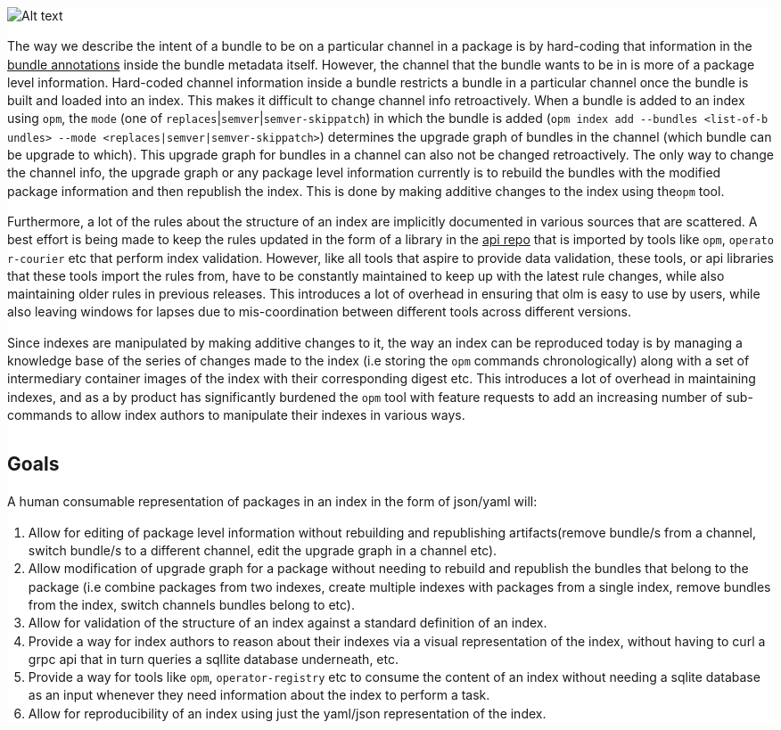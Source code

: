 ![Alt text](assets/community-operators.png?raw=true "community-operators")

The way we describe the intent of a bundle to be on a particular channel in a package is by hard-coding that information in the [bundle annotations](https://github.com/operator-framework/operator-registry/blob/release-4.6/docs/design/operator-bundle.md#bundle-annotations) inside the bundle metadata itself. However, the channel that the bundle wants to be in is more of a package level information. Hard-coded channel information inside a bundle restricts a bundle in a particular channel once the bundle is built and loaded into an index. This makes it difficult to change channel info retroactively. When a bundle is added to an index using `opm`, the `mode` (one of `replaces`|`semver`|`semver-skippatch`) in which the bundle is added (`opm index add --bundles <list-of-bundles> --mode <replaces|semver|semver-skippatch>`) determines the upgrade graph of bundles in the channel (which bundle can be upgrade to which). This upgrade graph for bundles in a channel can also not be changed retroactively. The only way to change the channel info, the upgrade graph or any package level information currently is to rebuild the bundles with the modified package information and then republish the index. This is done by making additive changes to the index using the`opm` tool. 

Furthermore, a lot of the rules about the structure of an index are implicitly documented in various sources that are scattered. A best effort is being made to keep the rules updated in the form of a library in the [api repo](https://github.com/operator-framework/api/tree/master/pkg/validation) that is imported by tools like `opm`, `operator-courier` etc that perform index validation. However, like all tools that aspire to provide data validation, these tools, or api libraries that these tools import the rules from, have to be constantly maintained to keep up with the latest rule changes, while also maintaining older rules in previous releases. This introduces a lot of overhead in ensuring that olm is easy to use by users, while also leaving windows for lapses due to mis-coordination between different tools across different versions.

Since indexes are manipulated by making additive changes to it, the way an index can be reproduced today is by managing a knowledge base of the series of changes made to the index (i.e storing the `opm` commands chronologically) along with a set of intermediary container images of the index with their corresponding digest etc. This introduces a lot of overhead in maintaining indexes, and as a by product has significantly burdened the `opm` tool with feature requests to add an increasing number of sub-commands to allow index authors to manipulate their indexes in various ways. 

## Goals

A human consumable representation of packages in an index in the form of json/yaml will: 

1. Allow for editing of package level information without rebuilding and republishing artifacts(remove bundle/s from a channel, switch bundle/s to a different channel, edit the upgrade graph in a channel etc).
2. Allow modification of upgrade graph for a package without needing to rebuild and republish the bundles that belong to the package (i.e combine packages from two indexes, create multiple indexes with packages from a single index, remove bundles from the index, switch channels bundles belong to etc).
3. Allow for validation of the structure of an index against a standard definition of an index.
4. Provide a way for index authors to reason about their indexes via a visual representation of the index, without having to curl a grpc api that in turn queries a sqllite database underneath, etc.
5. Provide a way for tools like `opm`, `operator-registry` etc to consume the content of an index without needing a sqlite database as an input whenever they need information about the index to perform a task. 
6. Allow for reproducibility of an index using just the yaml/json representation of the index. 
